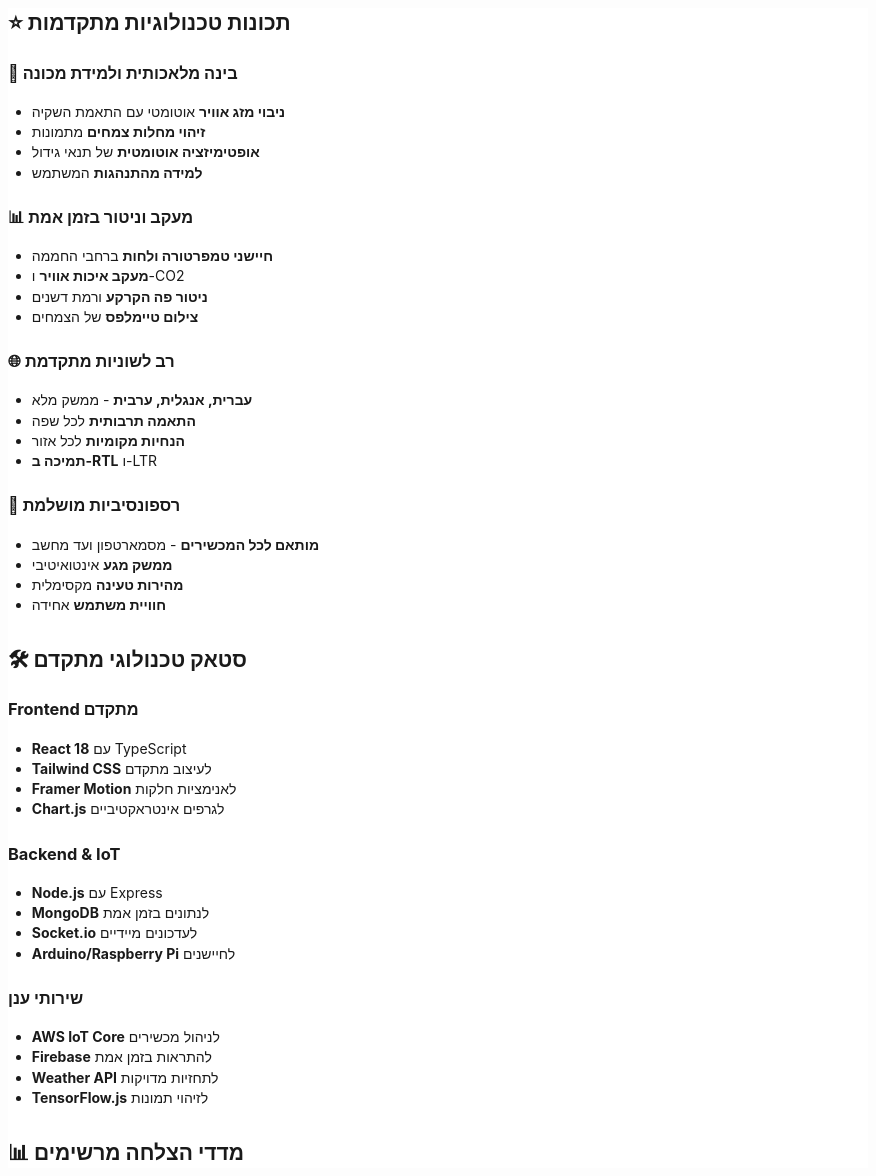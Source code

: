 
## ⭐ תכונות טכנולוגיות מתקדמות

### 🤖 בינה מלאכותית ולמידת מכונה
- **ניבוי מזג אוויר** אוטומטי עם התאמת השקיה
- **זיהוי מחלות צמחים** מתמונות
- **אופטימיזציה אוטומטית** של תנאי גידול
- **למידה מהתנהגות** המשתמש

### 📊 מעקב וניטור בזמן אמת
- **חיישני טמפרטורה ולחות** ברחבי החממה
- **מעקב איכות אוויר** ו-CO2
- **ניטור פה הקרקע** ורמת דשנים
- **צילום טיימלפס** של הצמחים

### 🌐 רב לשוניות מתקדמת
- **עברית, אנגלית, ערבית** - ממשק מלא
- **התאמה תרבותית** לכל שפה
- **הנחיות מקומיות** לכל אזור
- **תמיכה ב-RTL** ו-LTR

### 📱 רספונסיביות מושלמת
- **מותאם לכל המכשירים** - מסמארטפון ועד מחשב
- **ממשק מגע** אינטואיטיבי
- **מהירות טעינה** מקסימלית
- **חוויית משתמש** אחידה

## 🛠️ סטאק טכנולוגי מתקדם

### Frontend מתקדם
- **React 18** עם TypeScript
- **Tailwind CSS** לעיצוב מתקדם
- **Framer Motion** לאנימציות חלקות
- **Chart.js** לגרפים אינטראקטיביים

### Backend & IoT
- **Node.js** עם Express
- **MongoDB** לנתונים בזמן אמת
- **Socket.io** לעדכונים מיידיים
- **Arduino/Raspberry Pi** לחיישנים

### שירותי ענן
- **AWS IoT Core** לניהול מכשירים
- **Firebase** להתראות בזמן אמת
- **Weather API** לתחזיות מדויקות
- **TensorFlow.js** לזיהוי תמונות

## 📊 מדדי הצלחה מרשימים

